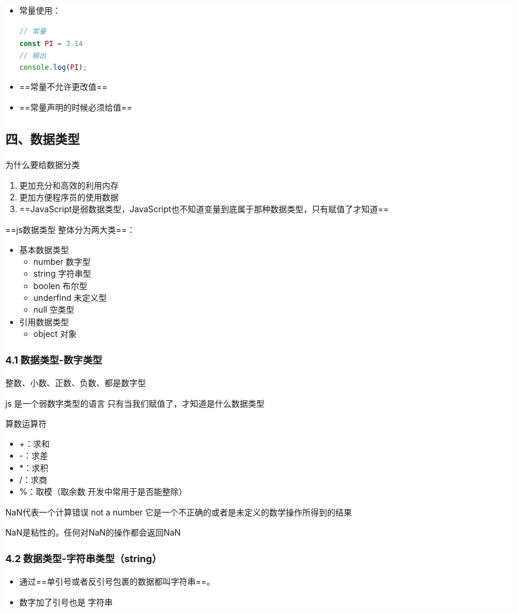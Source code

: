 + 常量使用：

  ``` js
  // 常量
  const PI = 3.14
  // 输出
  console.log(PI);
  ```

+ ==常量不允许更改值==

+ ==常量声明的时候必须给值==



## 四、数据类型

为什么要给数据分类

1. 更加充分和高效的利用内存
2. 更加方便程序员的使用数据
3. ==JavaScript是弱数据类型，JavaScript也不知道变量到底属于那种数据类型，只有赋值了才知道==

==js数据类型 整体分为两大类==：

+ 基本数据类型
  + number 数字型
  + string 字符串型
  + boolen 布尔型
  + underfind 未定义型
  + null 空类型
+ 引用数据类型
  + object 对象

### 4.1 数据类型-数字类型

整数、小数、正数、负数、都是数字型

js 是一个弱数字类型的语言 只有当我们赋值了，才知道是什么数据类型

 算数运算符

+ +：求和
+ -：求差
+ *：求积
+ /：求商
+ %：取模（取余数  开发中常用于是否能整除）

NaN代表一个计算错误 not a number 它是一个不正确的或者是未定义的数学操作所得到的结果

NaN是粘性的。任何对NaN的操作都会返回NaN

### 4.2 数据类型-字符串类型（string）

+ 通过==单引号或者反引号包裹的数据都叫字符串==。

+ 数字加了引号也是 字符串
